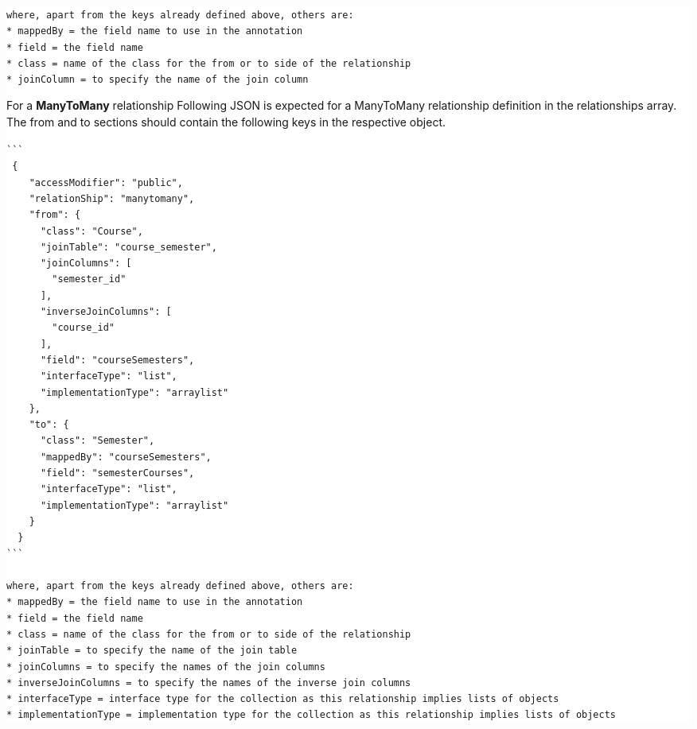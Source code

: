     where, apart from the keys already defined above, others are:
    * mappedBy = the field name to use in the annotation 
    * field = the field name
    * class = name of the class for the from or to side of the relationship   
    * joinColumn = to specify the name of the join column  


  For a **ManyToMany** relationship
    Following JSON is expected for a ManyToMany relationship definition in the relationships array.
    The from and to sections should contain the following keys in the respective object. 
    
    ```
     {
        "accessModifier": "public",
        "relationShip": "manytomany",
        "from": {
          "class": "Course",
          "joinTable": "course_semester",
          "joinColumns": [
            "semester_id"
          ],
          "inverseJoinColumns": [
            "course_id"
          ],
          "field": "courseSemesters",
          "interfaceType": "list",
          "implementationType": "arraylist"
        },
        "to": {
          "class": "Semester",
          "mappedBy": "courseSemesters",
          "field": "semesterCourses",
          "interfaceType": "list",
          "implementationType": "arraylist"
        }
      }
    ```
    
    where, apart from the keys already defined above, others are:
    * mappedBy = the field name to use in the annotation 
    * field = the field name
    * class = name of the class for the from or to side of the relationship
    * joinTable = to specify the name of the join table     
    * joinColumns = to specify the names of the join columns  
    * inverseJoinColumns = to specify the names of the inverse join columns
    * interfaceType = interface type for the collection as this relationship implies lists of objects
    * implementationType = implementation type for the collection as this relationship implies lists of objects



